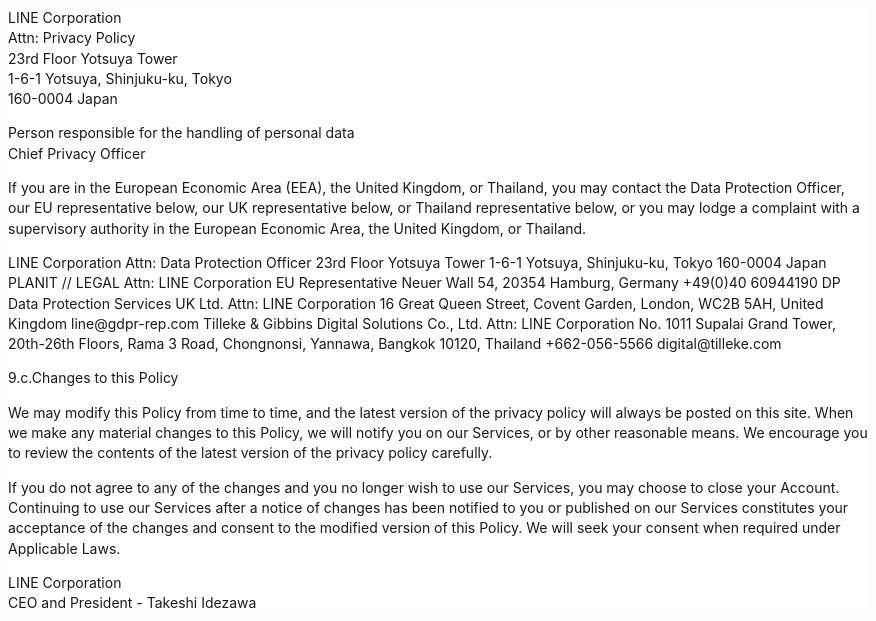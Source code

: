 LINE Corporation  
Attn: Privacy Policy  
23rd Floor Yotsuya Tower  
1-6-1 Yotsuya, Shinjuku-ku, Tokyo  
160-0004 Japan

Person responsible for the handling of personal data  
Chief Privacy Officer

If you are in the European Economic Area (EEA), the United Kingdom, or Thailand, you may contact the Data Protection Officer, our EU representative below, our UK representative below, or Thailand representative below, or you may lodge a complaint with a supervisory authority in the European Economic Area, the United Kingdom, or Thailand.

<Data Protection Officer>  
LINE Corporation  
Attn: Data Protection Officer  
23rd Floor Yotsuya Tower  
1-6-1 Yotsuya, Shinjuku-ku, Tokyo  
160-0004 Japan

<EU Representative>  
PLANIT // LEGAL  
Attn: LINE Corporation EU Representative  
Neuer Wall 54, 20354 Hamburg, Germany  
+49(0)40 60944190

<UK Representative>  
DP Data Protection Services UK Ltd.  
Attn: LINE Corporation  
16 Great Queen Street, Covent Garden, London, WC2B 5AH, United Kingdom  
line@gdpr-rep.com

<Thailand Representative>  
Tilleke & Gibbins Digital Solutions Co., Ltd.  
Attn: LINE Corporation  
No. 1011 Supalai Grand Tower, 20th-26th Floors, Rama 3 Road, Chongnonsi, Yannawa, Bangkok 10120, Thailand  
+662-056-5566  
digital@tilleke.com

9.c.Changes to this Policy

We may modify this Policy from time to time, and the latest version of the privacy policy will always be posted on this site. When we make any material changes to this Policy, we will notify you on our Services, or by other reasonable means. We encourage you to review the contents of the latest version of the privacy policy carefully.

If you do not agree to any of the changes and you no longer wish to use our Services, you may choose to close your Account. Continuing to use our Services after a notice of changes has been notified to you or published on our Services constitutes your acceptance of the changes and consent to the modified version of this Policy. We will seek your consent when required under Applicable Laws.

LINE Corporation  
CEO and President - Takeshi Idezawa
